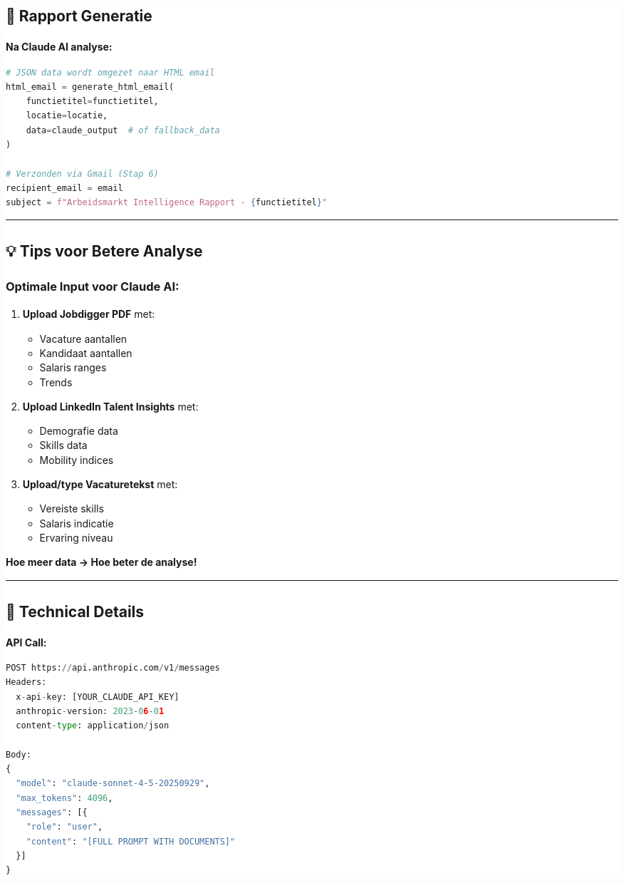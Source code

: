 
## 📧 Rapport Generatie

**Na Claude AI analyse:**

```python
# JSON data wordt omgezet naar HTML email
html_email = generate_html_email(
    functietitel=functietitel,
    locatie=locatie,
    data=claude_output  # of fallback_data
)

# Verzonden via Gmail (Stap 6)
recipient_email = email
subject = f"Arbeidsmarkt Intelligence Rapport - {functietitel}"
```

---

## 💡 Tips voor Betere Analyse

### **Optimale Input voor Claude AI:**

1. **Upload Jobdigger PDF** met:
   - Vacature aantallen
   - Kandidaat aantallen
   - Salaris ranges
   - Trends

2. **Upload LinkedIn Talent Insights** met:
   - Demografie data
   - Skills data
   - Mobility indices

3. **Upload/type Vacaturetekst** met:
   - Vereiste skills
   - Salaris indicatie
   - Ervaring niveau

**Hoe meer data → Hoe beter de analyse!**

---

## 🔧 Technical Details

**API Call:**
```python
POST https://api.anthropic.com/v1/messages
Headers:
  x-api-key: [YOUR_CLAUDE_API_KEY]
  anthropic-version: 2023-06-01
  content-type: application/json

Body:
{
  "model": "claude-sonnet-4-5-20250929",
  "max_tokens": 4096,
  "messages": [{
    "role": "user",
    "content": "[FULL PROMPT WITH DOCUMENTS]"
  }]
}
```
